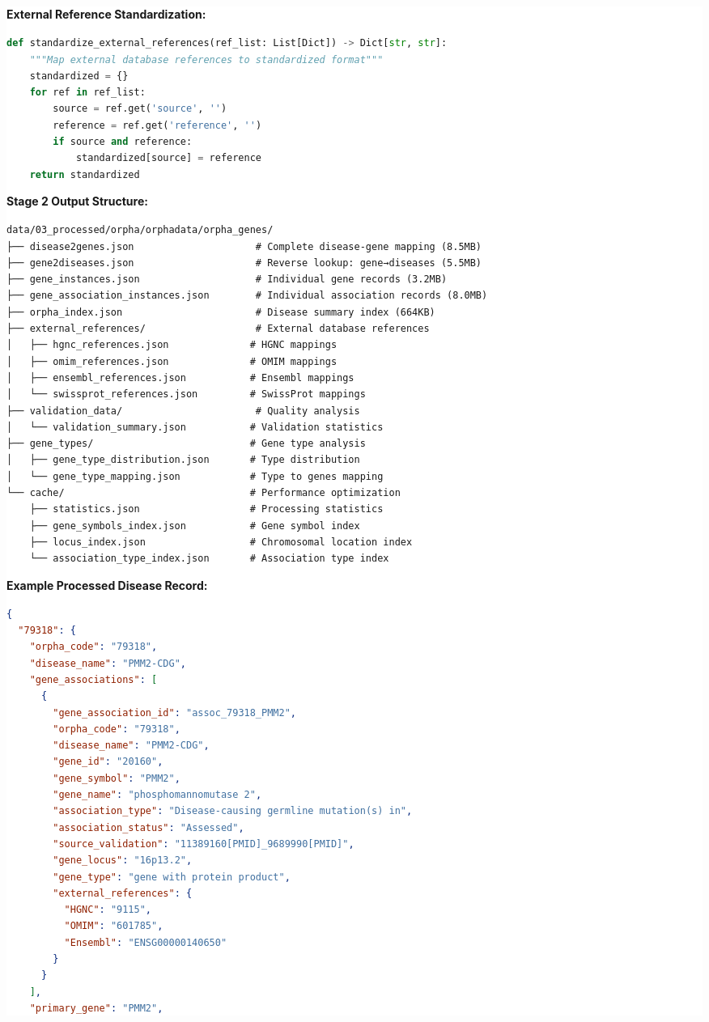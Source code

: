 **External Reference Standardization:**
```python
def standardize_external_references(ref_list: List[Dict]) -> Dict[str, str]:
    """Map external database references to standardized format"""
    standardized = {}
    for ref in ref_list:
        source = ref.get('source', '')
        reference = ref.get('reference', '')
        if source and reference:
            standardized[source] = reference
    return standardized
```

**Stage 2 Output Structure:**
```
data/03_processed/orpha/orphadata/orpha_genes/
├── disease2genes.json                     # Complete disease-gene mapping (8.5MB)
├── gene2diseases.json                     # Reverse lookup: gene→diseases (5.5MB)
├── gene_instances.json                    # Individual gene records (3.2MB)
├── gene_association_instances.json        # Individual association records (8.0MB)
├── orpha_index.json                       # Disease summary index (664KB)
├── external_references/                   # External database references
│   ├── hgnc_references.json              # HGNC mappings
│   ├── omim_references.json              # OMIM mappings
│   ├── ensembl_references.json           # Ensembl mappings
│   └── swissprot_references.json         # SwissProt mappings
├── validation_data/                       # Quality analysis
│   └── validation_summary.json           # Validation statistics
├── gene_types/                           # Gene type analysis
│   ├── gene_type_distribution.json       # Type distribution
│   └── gene_type_mapping.json            # Type to genes mapping
└── cache/                                # Performance optimization
    ├── statistics.json                   # Processing statistics
    ├── gene_symbols_index.json           # Gene symbol index
    ├── locus_index.json                  # Chromosomal location index
    └── association_type_index.json       # Association type index
```

**Example Processed Disease Record:**
```json
{
  "79318": {
    "orpha_code": "79318",
    "disease_name": "PMM2-CDG",
    "gene_associations": [
      {
        "gene_association_id": "assoc_79318_PMM2",
        "orpha_code": "79318",
        "disease_name": "PMM2-CDG",
        "gene_id": "20160",
        "gene_symbol": "PMM2",
        "gene_name": "phosphomannomutase 2",
        "association_type": "Disease-causing germline mutation(s) in",
        "association_status": "Assessed",
        "source_validation": "11389160[PMID]_9689990[PMID]",
        "gene_locus": "16p13.2",
        "gene_type": "gene with protein product",
        "external_references": {
          "HGNC": "9115",
          "OMIM": "601785",
          "Ensembl": "ENSG00000140650"
        }
      }
    ],
    "primary_gene": "PMM2",
```